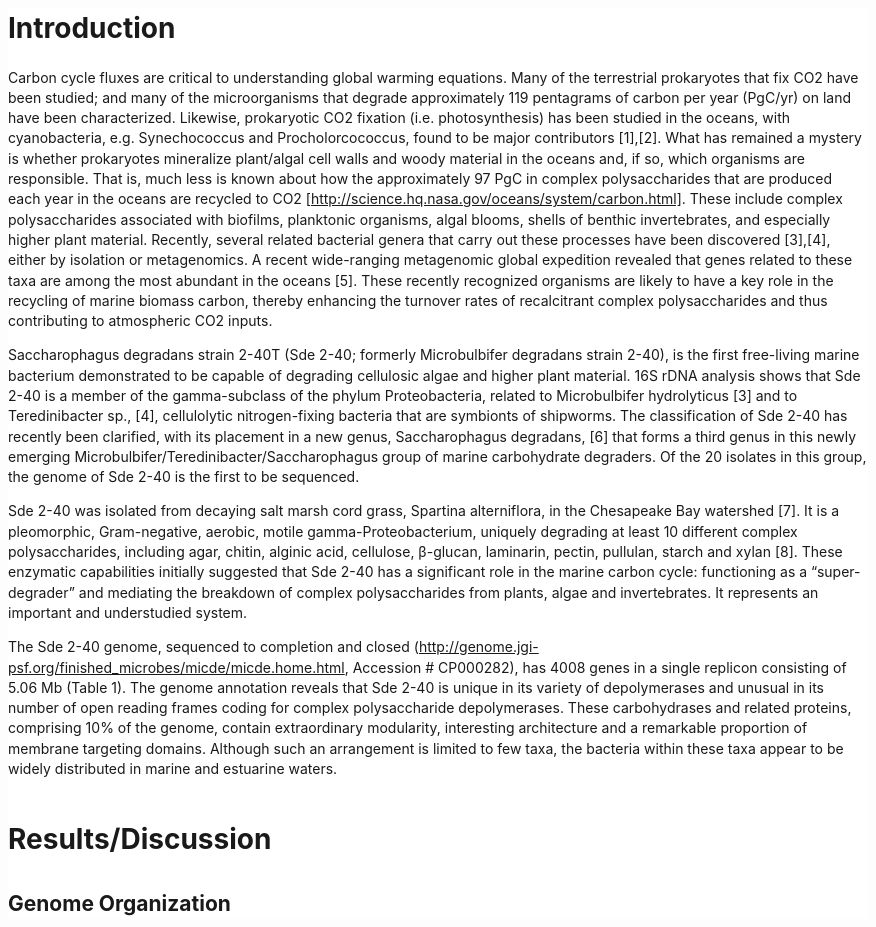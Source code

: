 # Introduction

Carbon cycle fluxes are critical to understanding global warming equations. Many of the terrestrial prokaryotes that fix CO2 have been studied; and many of the microorganisms that degrade approximately 119 pentagrams of carbon per year (PgC/yr) on land have been characterized. Likewise, prokaryotic CO2 fixation (i.e. photosynthesis) has been studied in the oceans, with cyanobacteria, e.g. Synechococcus and Procholorcococcus, found to be major contributors [1],[2]. What has remained a mystery is whether prokaryotes mineralize plant/algal cell walls and woody material in the oceans and, if so, which organisms are responsible. That is, much less is known about how the approximately 97 PgC in complex polysaccharides that are produced each year in the oceans are recycled to CO2 [http://science.hq.nasa.gov/oceans/system/carbon.html]. These include complex polysaccharides associated with biofilms, planktonic organisms, algal blooms, shells of benthic invertebrates, and especially higher plant material. Recently, several related bacterial genera that carry out these processes have been discovered [3],[4], either by isolation or metagenomics. A recent wide-ranging metagenomic global expedition revealed that genes related to these taxa are among the most abundant in the oceans [5]. These recently recognized organisms are likely to have a key role in the recycling of marine biomass carbon, thereby enhancing the turnover rates of recalcitrant complex polysaccharides and thus contributing to atmospheric CO2 inputs.

Saccharophagus degradans strain 2-40T (Sde 2-40; formerly Microbulbifer degradans strain 2-40), is the first free-living marine bacterium demonstrated to be capable of degrading cellulosic algae and higher plant material. 16S rDNA analysis shows that Sde 2-40 is a member of the gamma-subclass of the phylum Proteobacteria, related to Microbulbifer hydrolyticus [3] and to Teredinibacter sp., [4], cellulolytic nitrogen-fixing bacteria that are symbionts of shipworms. The classification of Sde 2-40 has recently been clarified, with its placement in a new genus, Saccharophagus degradans, [6] that forms a third genus in this newly emerging Microbulbifer/Teredinibacter/Saccharophagus group of marine carbohydrate degraders. Of the 20 isolates in this group, the genome of Sde 2-40 is the first to be sequenced.

Sde 2-40 was isolated from decaying salt marsh cord grass, Spartina alterniflora, in the Chesapeake Bay watershed [7]. It is a pleomorphic, Gram-negative, aerobic, motile gamma-Proteobacterium, uniquely degrading at least 10 different complex polysaccharides, including agar, chitin, alginic acid, cellulose, β-glucan, laminarin, pectin, pullulan, starch and xylan [8]. These enzymatic capabilities initially suggested that Sde 2-40 has a significant role in the marine carbon cycle: functioning as a “super-degrader” and mediating the breakdown of complex polysaccharides from plants, algae and invertebrates. It represents an important and understudied system.

The Sde 2-40 genome, sequenced to completion and closed (http://genome.jgi-psf.org/finished_microbes/micde/micde.home.html, Accession # CP000282), has 4008 genes in a single replicon consisting of 5.06 Mb (Table 1). The genome annotation reveals that Sde 2-40 is unique in its variety of depolymerases and unusual in its number of open reading frames coding for complex polysaccharide depolymerases. These carbohydrases and related proteins, comprising 10% of the genome, contain extraordinary modularity, interesting architecture and a remarkable proportion of membrane targeting domains. Although such an arrangement is limited to few taxa, the bacteria within these taxa appear to be widely distributed in marine and estuarine waters.

# Results/Discussion

## Genome Organization
